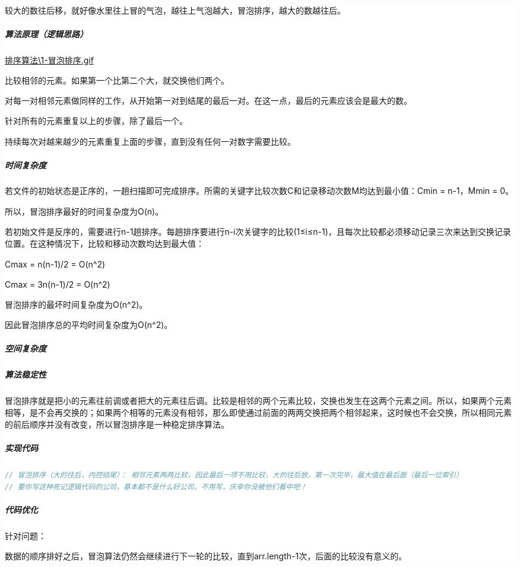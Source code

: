 较大的数往后移，就好像水里往上冒的气泡，越往上气泡越大，冒泡排序，越大的数越往后。



##### 算法原理（逻辑思路）

[排序算法\\1-冒泡排序.gif](排序算法/1-冒泡排序.gif)

比较相邻的元素。如果第一个比第二个大，就交换他们两个。

对每一对相邻元素做同样的工作，从开始第一对到结尾的最后一对。在这一点，最后的元素应该会是最大的数。

针对所有的元素重复以上的步骤，除了最后一个。

持续每次对越来越少的元素重复上面的步骤，直到没有任何一对数字需要比较。



##### 时间复杂度

若文件的初始状态是正序的，一趟扫描即可完成排序。所需的关键字比较次数C和记录移动次数M均达到最小值：Cmin
= n-1，Mmin = 0。

所以，冒泡排序最好的时间复杂度为O(n)。

若初始文件是反序的，需要进行n-1趟排序。每趟排序要进行n-i次关键字的比较(1≤i≤n-1)，且每次比较都必须移动记录三次来达到交换记录位置。在这种情况下，比较和移动次数均达到最大值：

Cmax = n(n-1)/2 = O(n\^2)

Cmax = 3n(n-1)/2 = O(n\^2)

冒泡排序的最坏时间复杂度为O(n\^2)。

因此冒泡排序总的平均时间复杂度为O(n\^2)。



##### 空间复杂度



##### 算法稳定性

冒泡排序就是把小的元素往前调或者把大的元素往后调。比较是相邻的两个元素比较，交换也发生在这两个元素之间。所以，如果两个元素相等，是不会再交换的；如果两个相等的元素没有相邻，那么即使通过前面的两两交换把两个相邻起来，这时候也不会交换，所以相同元素的前后顺序并没有改变，所以冒泡排序是一种稳定排序算法。



##### 实现代码

```java
// 冒泡排序（大的往后，内控结尾）： 相邻元素两两比较，因此最后一项不用比较，大的往后放。第一次完毕，最大值在最后面（最后一位索引）
// 要你写这种死记逻辑代码的公司，基本都不是什么好公司，不用写，庆幸你没被他们看中吧！


```



##### 代码优化

针对问题：

数据的顺序排好之后，冒泡算法仍然会继续进行下一轮的比较，直到arr.length-1次，后面的比较没有意义的。
